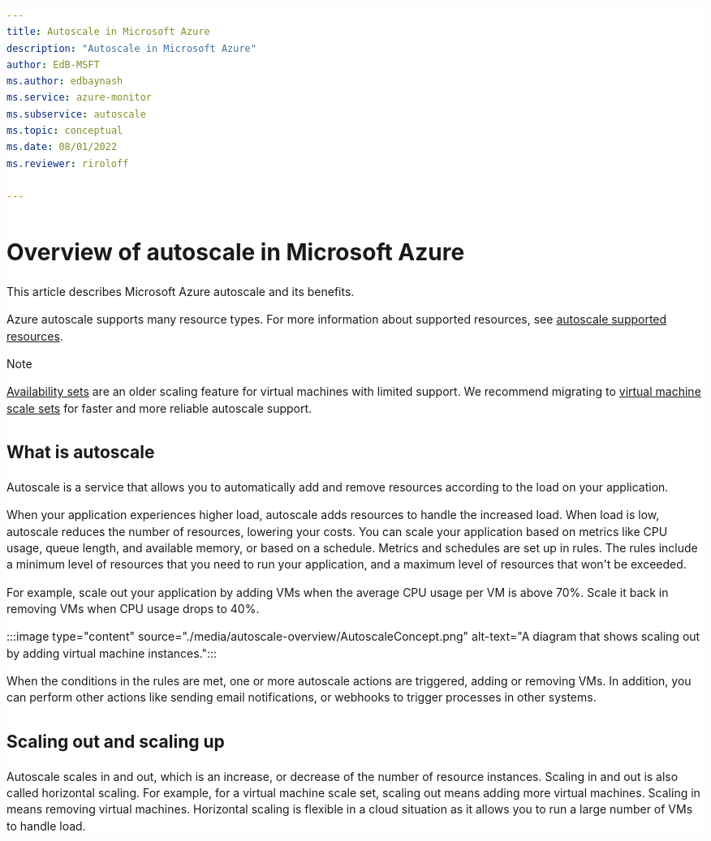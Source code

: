 ```yaml
---
title: Autoscale in Microsoft Azure
description: "Autoscale in Microsoft Azure"
author: EdB-MSFT
ms.author: edbaynash
ms.service: azure-monitor
ms.subservice: autoscale
ms.topic: conceptual
ms.date: 08/01/2022
ms.reviewer: riroloff

---
```


# Overview of autoscale in Microsoft Azure

This article describes Microsoft Azure autoscale and its benefits.

Azure autoscale supports many resource types. For more information about supported resources, see [autoscale supported resources](#supported-services-for-autoscale).

> [!NOTE]
> [Availability sets](/archive/blogs/kaevans/autoscaling-azurevirtual-machines) are an older scaling feature for virtual machines with limited support. We recommend migrating to [virtual machine scale sets](../../virtual-machine-scale-sets/overview.md) for faster and more reliable autoscale support. 

## What is autoscale

Autoscale is a service that allows you to automatically add and remove resources according to the load on your application.

When your application experiences higher load, autoscale adds resources to handle the increased load. When load is low, autoscale reduces the number of resources, lowering your costs. You can scale your application based on metrics like CPU usage, queue length, and available memory, or based on a schedule. Metrics and schedules are set up in rules. The rules include a minimum level of resources that you need to run your application, and a maximum level of resources that won't be exceeded. 

For example, scale out your application by adding VMs when the average CPU usage per VM is above 70%. Scale it back in removing VMs when CPU usage drops to 40%.

:::image type="content" source="./media/autoscale-overview/AutoscaleConcept.png" alt-text="A diagram that shows scaling out by adding virtual machine instances.":::

When the conditions in the rules are met, one or more autoscale actions are triggered, adding or removing VMs. In addition, you can perform other actions like sending email  notifications, or webhooks to trigger processes in other systems.

## Scaling out and scaling up

Autoscale scales in and out, which is an increase, or decrease of the number of resource instances. Scaling in and out is also called horizontal scaling. For example, for a virtual machine scale set, scaling out means adding more virtual machines. Scaling in means removing virtual machines. Horizontal scaling is flexible in a cloud situation as it allows you to run a large number of VMs to handle load.
